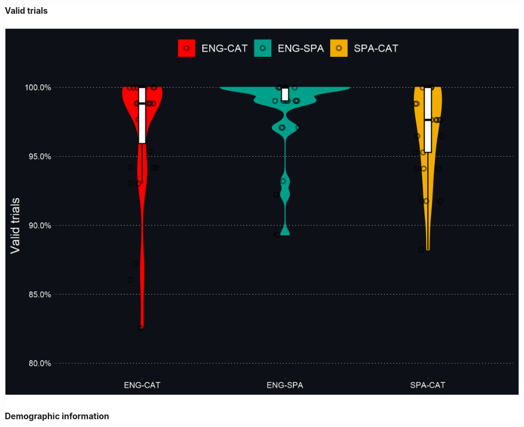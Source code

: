 #### Valid trials

<img src="report_files/figure-markdown_github/participants_stimuli-1.png" width="100%" />

#### Demographic information
